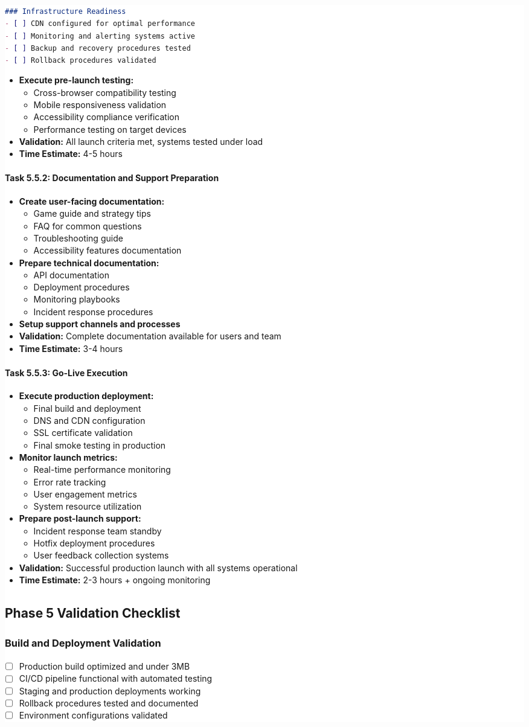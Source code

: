   ```markdown
  ### Infrastructure Readiness
  - [ ] CDN configured for optimal performance
  - [ ] Monitoring and alerting systems active
  - [ ] Backup and recovery procedures tested
  - [ ] Rollback procedures validated
  ```
- **Execute pre-launch testing:**
  - Cross-browser compatibility testing
  - Mobile responsiveness validation
  - Accessibility compliance verification
  - Performance testing on target devices
- **Validation:** All launch criteria met, systems tested under load
- **Time Estimate:** 4-5 hours

#### Task 5.5.2: Documentation and Support Preparation
- **Create user-facing documentation:**
  - Game guide and strategy tips
  - FAQ for common questions
  - Troubleshooting guide
  - Accessibility features documentation
- **Prepare technical documentation:**
  - API documentation
  - Deployment procedures
  - Monitoring playbooks
  - Incident response procedures
- **Setup support channels and processes**
- **Validation:** Complete documentation available for users and team
- **Time Estimate:** 3-4 hours

#### Task 5.5.3: Go-Live Execution
- **Execute production deployment:**
  - Final build and deployment
  - DNS and CDN configuration
  - SSL certificate validation
  - Final smoke testing in production
- **Monitor launch metrics:**
  - Real-time performance monitoring
  - Error rate tracking
  - User engagement metrics
  - System resource utilization
- **Prepare post-launch support:**
  - Incident response team standby
  - Hotfix deployment procedures
  - User feedback collection systems
- **Validation:** Successful production launch with all systems operational
- **Time Estimate:** 2-3 hours + ongoing monitoring

## Phase 5 Validation Checklist

### Build and Deployment Validation
- [ ] Production build optimized and under 3MB
- [ ] CI/CD pipeline functional with automated testing
- [ ] Staging and production deployments working
- [ ] Rollback procedures tested and documented
- [ ] Environment configurations validated
